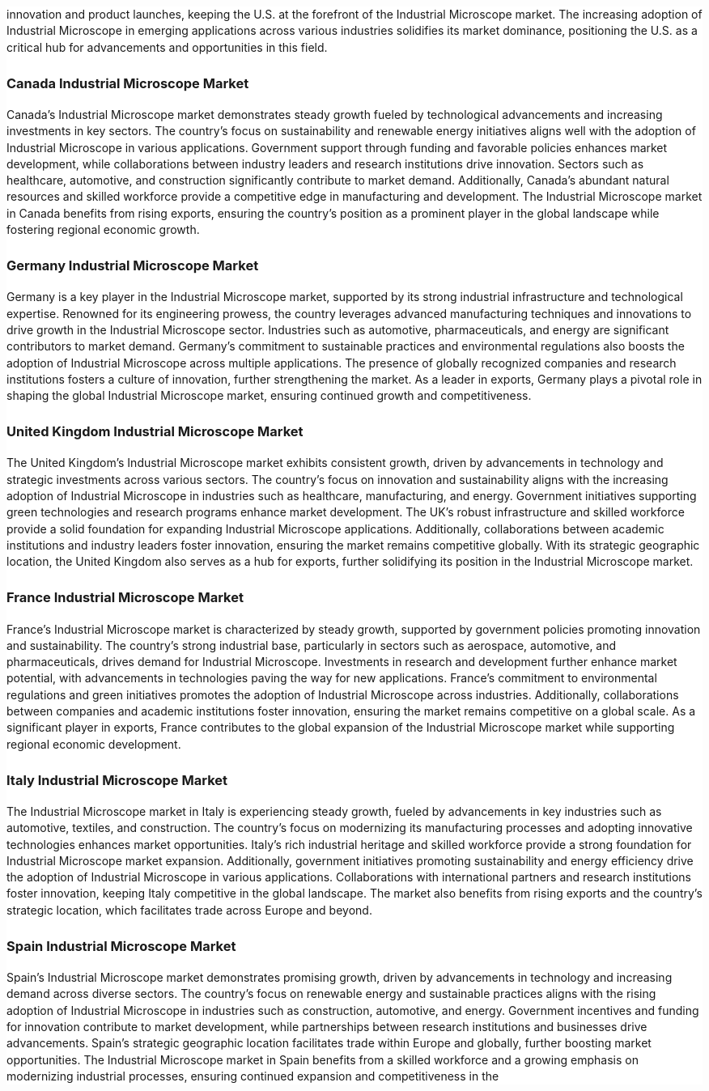 innovation and product launches, keeping the U.S. at the forefront of the Industrial Microscope market. The increasing adoption of Industrial Microscope in emerging applications across various industries solidifies its market dominance, positioning the U.S. as a critical hub for advancements and opportunities in this field.</p><h3>Canada Industrial Microscope Market</h3><p>Canada&rsquo;s Industrial Microscope market demonstrates steady growth fueled by technological advancements and increasing investments in key sectors. The country&rsquo;s focus on sustainability and renewable energy initiatives aligns well with the adoption of Industrial Microscope in various applications. Government support through funding and favorable policies enhances market development, while collaborations between industry leaders and research institutions drive innovation. Sectors such as healthcare, automotive, and construction significantly contribute to market demand. Additionally, Canada&rsquo;s abundant natural resources and skilled workforce provide a competitive edge in manufacturing and development. The Industrial Microscope market in Canada benefits from rising exports, ensuring the country&rsquo;s position as a prominent player in the global landscape while fostering regional economic growth.</p><h3>Germany Industrial Microscope Market</h3><p>Germany is a key player in the Industrial Microscope market, supported by its strong industrial infrastructure and technological expertise. Renowned for its engineering prowess, the country leverages advanced manufacturing techniques and innovations to drive growth in the Industrial Microscope sector. Industries such as automotive, pharmaceuticals, and energy are significant contributors to market demand. Germany&rsquo;s commitment to sustainable practices and environmental regulations also boosts the adoption of Industrial Microscope across multiple applications. The presence of globally recognized companies and research institutions fosters a culture of innovation, further strengthening the market. As a leader in exports, Germany plays a pivotal role in shaping the global Industrial Microscope market, ensuring continued growth and competitiveness.</p><h3>United Kingdom Industrial Microscope Market</h3><p>The United Kingdom&rsquo;s Industrial Microscope market exhibits consistent growth, driven by advancements in technology and strategic investments across various sectors. The country&rsquo;s focus on innovation and sustainability aligns with the increasing adoption of Industrial Microscope in industries such as healthcare, manufacturing, and energy. Government initiatives supporting green technologies and research programs enhance market development. The UK&rsquo;s robust infrastructure and skilled workforce provide a solid foundation for expanding Industrial Microscope applications. Additionally, collaborations between academic institutions and industry leaders foster innovation, ensuring the market remains competitive globally. With its strategic geographic location, the United Kingdom also serves as a hub for exports, further solidifying its position in the Industrial Microscope market.</p><h3>France Industrial Microscope Market</h3><p>France&rsquo;s Industrial Microscope market is characterized by steady growth, supported by government policies promoting innovation and sustainability. The country&rsquo;s strong industrial base, particularly in sectors such as aerospace, automotive, and pharmaceuticals, drives demand for Industrial Microscope. Investments in research and development further enhance market potential, with advancements in technologies paving the way for new applications. France&rsquo;s commitment to environmental regulations and green initiatives promotes the adoption of Industrial Microscope across industries. Additionally, collaborations between companies and academic institutions foster innovation, ensuring the market remains competitive on a global scale. As a significant player in exports, France contributes to the global expansion of the Industrial Microscope market while supporting regional economic development.</p><h3>Italy Industrial Microscope Market</h3><p>The Industrial Microscope market in Italy is experiencing steady growth, fueled by advancements in key industries such as automotive, textiles, and construction. The country&rsquo;s focus on modernizing its manufacturing processes and adopting innovative technologies enhances market opportunities. Italy&rsquo;s rich industrial heritage and skilled workforce provide a strong foundation for Industrial Microscope market expansion. Additionally, government initiatives promoting sustainability and energy efficiency drive the adoption of Industrial Microscope in various applications. Collaborations with international partners and research institutions foster innovation, keeping Italy competitive in the global landscape. The market also benefits from rising exports and the country&rsquo;s strategic location, which facilitates trade across Europe and beyond.</p><h3>Spain Industrial Microscope Market</h3><p>Spain&rsquo;s Industrial Microscope market demonstrates promising growth, driven by advancements in technology and increasing demand across diverse sectors. The country&rsquo;s focus on renewable energy and sustainable practices aligns with the rising adoption of Industrial Microscope in industries such as construction, automotive, and energy. Government incentives and funding for innovation contribute to market development, while partnerships between research institutions and businesses drive advancements. Spain&rsquo;s strategic geographic location facilitates trade within Europe and globally, further boosting market opportunities. The Industrial Microscope market in Spain benefits from a skilled workforce and a growing emphasis on modernizing industrial processes, ensuring continued expansion and competitiveness in the